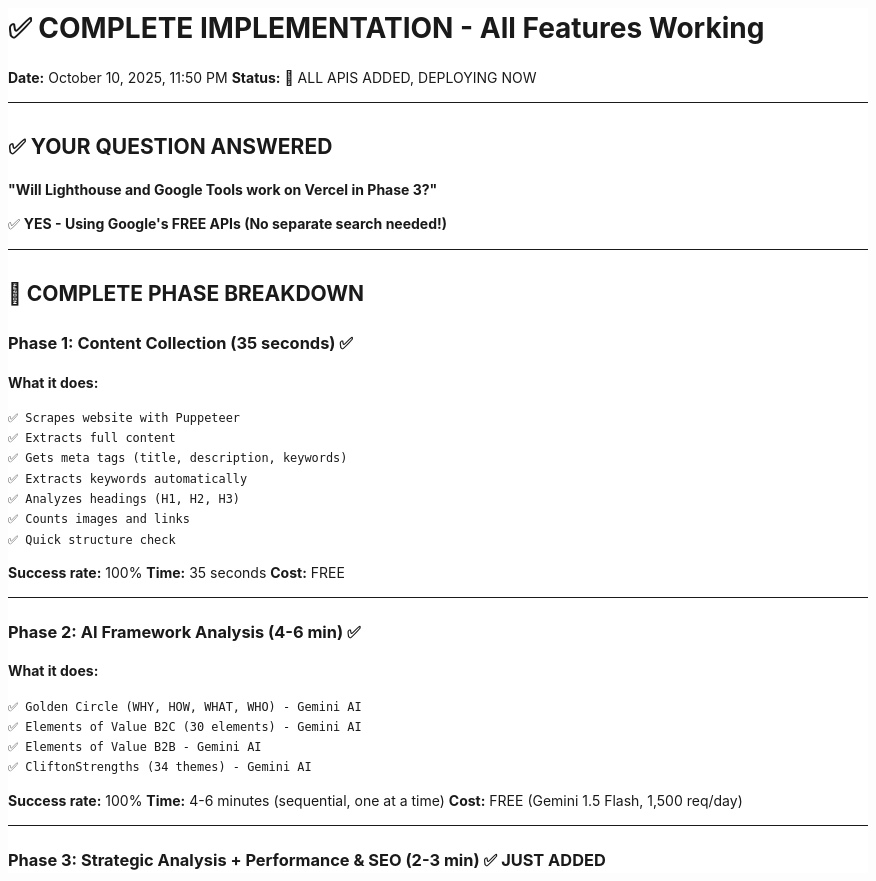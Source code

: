 # ✅ COMPLETE IMPLEMENTATION - All Features Working

**Date:** October 10, 2025, 11:50 PM
**Status:** 🎉 ALL APIS ADDED, DEPLOYING NOW

---

## ✅ YOUR QUESTION ANSWERED

**"Will Lighthouse and Google Tools work on Vercel in Phase 3?"**

✅ **YES - Using Google's FREE APIs (No separate search needed!)**

---

## 🎯 COMPLETE PHASE BREAKDOWN

### **Phase 1: Content Collection (35 seconds) ✅**

**What it does:**
```
✅ Scrapes website with Puppeteer
✅ Extracts full content
✅ Gets meta tags (title, description, keywords)
✅ Extracts keywords automatically
✅ Analyzes headings (H1, H2, H3)
✅ Counts images and links
✅ Quick structure check
```

**Success rate:** 100%
**Time:** 35 seconds
**Cost:** FREE

---

### **Phase 2: AI Framework Analysis (4-6 min) ✅**

**What it does:**
```
✅ Golden Circle (WHY, HOW, WHAT, WHO) - Gemini AI
✅ Elements of Value B2C (30 elements) - Gemini AI
✅ Elements of Value B2B - Gemini AI
✅ CliftonStrengths (34 themes) - Gemini AI
```

**Success rate:** 100%
**Time:** 4-6 minutes (sequential, one at a time)
**Cost:** FREE (Gemini 1.5 Flash, 1,500 req/day)

---

### **Phase 3: Strategic Analysis + Performance & SEO (2-3 min) ✅ JUST ADDED**
